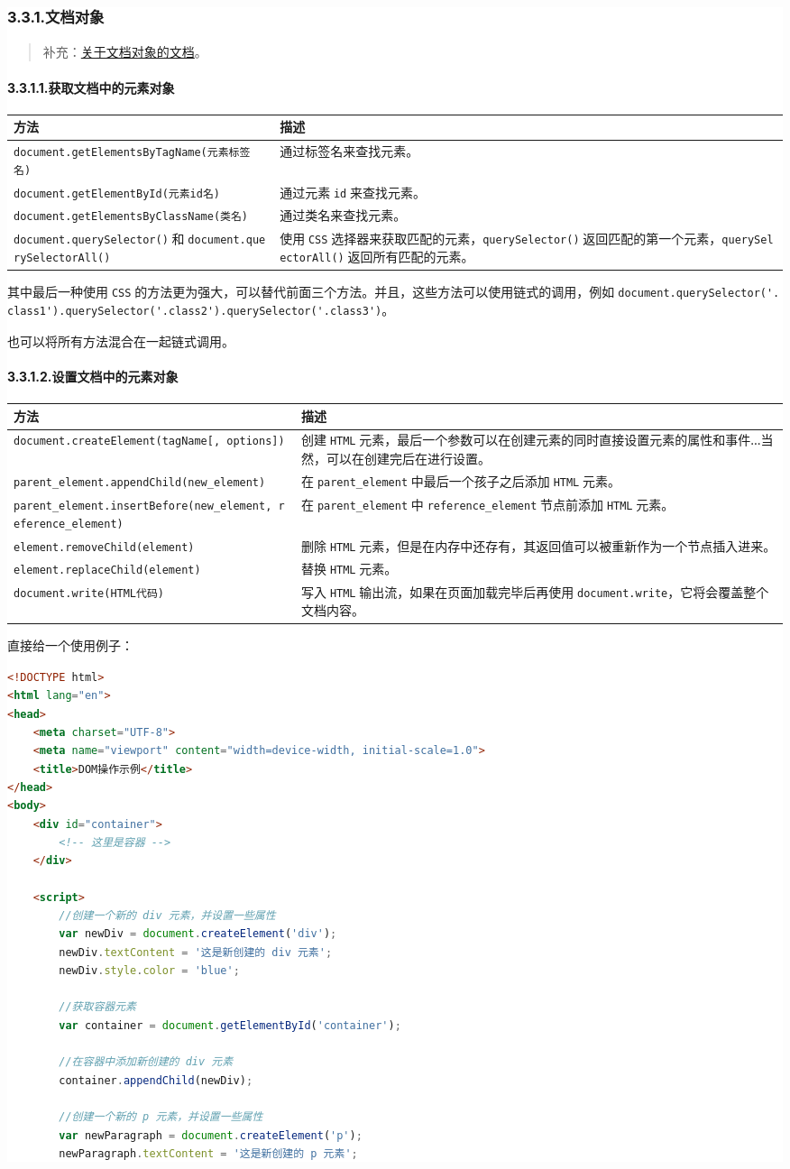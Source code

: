 ### 3.3.1.文档对象

>   补充：[关于文档对象的文档](https://www.w3school.com.cn/jsref/dom_obj_document.asp)。

#### 3.3.1.1.获取文档中的元素对象

| 方法                                                        | 描述                                                         |
| :---------------------------------------------------------- | :----------------------------------------------------------- |
| `document.getElementsByTagName(元素标签名)`                 | 通过标签名来查找元素。                                       |
| `document.getElementById(元素id名)`                         | 通过元素 `id` 来查找元素。                                   |
| `document.getElementsByClassName(类名)`                     | 通过类名来查找元素。                                         |
| `document.querySelector()` 和 `document.querySelectorAll()` | 使用 `CSS` 选择器来获取匹配的元素，`querySelector()` 返回匹配的第一个元素，`querySelectorAll()` 返回所有匹配的元素。 |

其中最后一种使用 `CSS` 的方法更为强大，可以替代前面三个方法。并且，这些方法可以使用链式的调用，例如 `document.querySelector('.class1').querySelector('.class2').querySelector('.class3')`。

也可以将所有方法混合在一起链式调用。

#### 3.3.1.2.设置文档中的元素对象

| 方法                                                         | 描述                                                         |
| :----------------------------------------------------------- | :----------------------------------------------------------- |
| `document.createElement(tagName[, options])`                 | 创建 `HTML` 元素，最后一个参数可以在创建元素的同时直接设置元素的属性和事件...当然，可以在创建完后在进行设置。 |
| `parent_element.appendChild(new_element)`                    | 在 `parent_element` 中最后一个孩子之后添加 `HTML` 元素。     |
| `parent_element.insertBefore(new_element, reference_element)` | 在 `parent_element` 中 `reference_element` 节点前添加 `HTML` 元素。 |
| `element.removeChild(element)`                               | 删除 `HTML` 元素，但是在内存中还存有，其返回值可以被重新作为一个节点插入进来。 |
| `element.replaceChild(element)`                              | 替换 `HTML` 元素。                                           |
| `document.write(HTML代码)`                                   | 写入 `HTML` 输出流，如果在页面加载完毕后再使用 `document.write`，它将会覆盖整个文档内容。 |

直接给一个使用例子：

```html
<!DOCTYPE html>
<html lang="en">
<head>
    <meta charset="UTF-8">
    <meta name="viewport" content="width=device-width, initial-scale=1.0">
    <title>DOM操作示例</title>
</head>
<body>
    <div id="container">
        <!-- 这里是容器 -->
    </div>

    <script>
        //创建一个新的 div 元素，并设置一些属性
        var newDiv = document.createElement('div');
        newDiv.textContent = '这是新创建的 div 元素';
        newDiv.style.color = 'blue';

        //获取容器元素
        var container = document.getElementById('container');

        //在容器中添加新创建的 div 元素
        container.appendChild(newDiv);

        //创建一个新的 p 元素，并设置一些属性
        var newParagraph = document.createElement('p');
        newParagraph.textContent = '这是新创建的 p 元素';
```